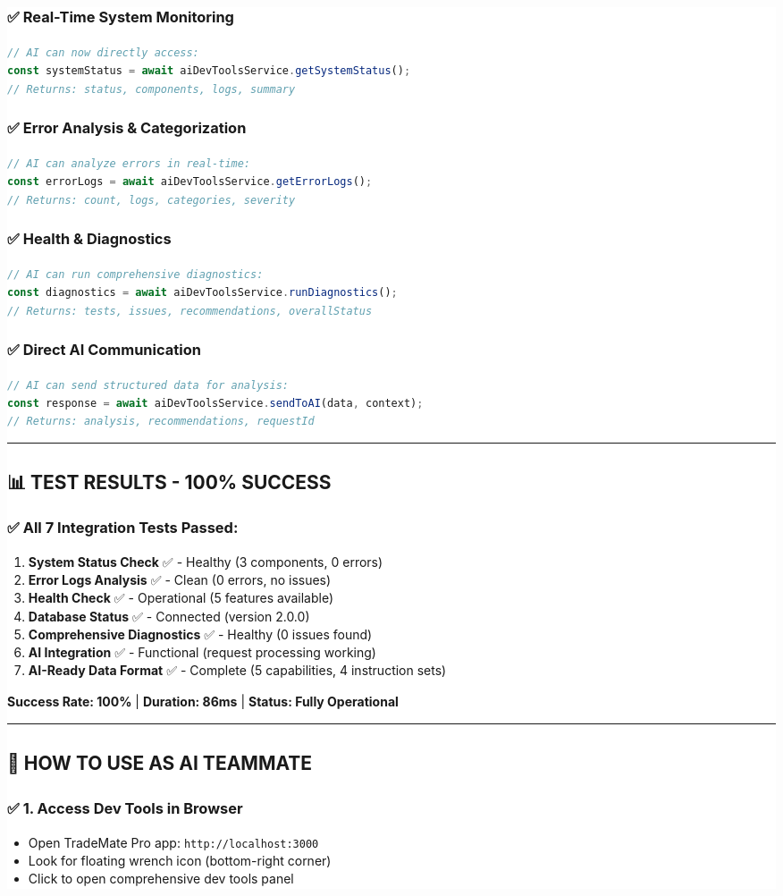 ### **✅ Real-Time System Monitoring**
```javascript
// AI can now directly access:
const systemStatus = await aiDevToolsService.getSystemStatus();
// Returns: status, components, logs, summary
```

### **✅ Error Analysis & Categorization**
```javascript
// AI can analyze errors in real-time:
const errorLogs = await aiDevToolsService.getErrorLogs();
// Returns: count, logs, categories, severity
```

### **✅ Health & Diagnostics**
```javascript
// AI can run comprehensive diagnostics:
const diagnostics = await aiDevToolsService.runDiagnostics();
// Returns: tests, issues, recommendations, overallStatus
```

### **✅ Direct AI Communication**
```javascript
// AI can send structured data for analysis:
const response = await aiDevToolsService.sendToAI(data, context);
// Returns: analysis, recommendations, requestId
```

---

## 📊 **TEST RESULTS - 100% SUCCESS**

### **✅ All 7 Integration Tests Passed:**
1. **System Status Check** ✅ - Healthy (3 components, 0 errors)
2. **Error Logs Analysis** ✅ - Clean (0 errors, no issues)
3. **Health Check** ✅ - Operational (5 features available)
4. **Database Status** ✅ - Connected (version 2.0.0)
5. **Comprehensive Diagnostics** ✅ - Healthy (0 issues found)
6. **AI Integration** ✅ - Functional (request processing working)
7. **AI-Ready Data Format** ✅ - Complete (5 capabilities, 4 instruction sets)

**Success Rate: 100%** | **Duration: 86ms** | **Status: Fully Operational**

---

## 🔧 **HOW TO USE AS AI TEAMMATE**

### **✅ 1. Access Dev Tools in Browser**
- Open TradeMate Pro app: `http://localhost:3000`
- Look for floating wrench icon (bottom-right corner)
- Click to open comprehensive dev tools panel
